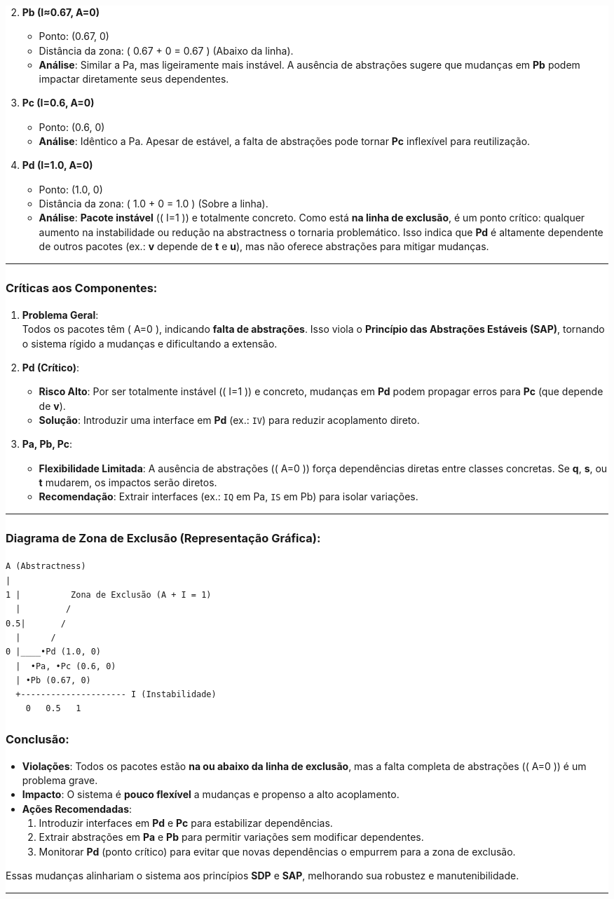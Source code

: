 2. **Pb (I≈0.67, A=0)**  
   - Ponto: (0.67, 0)  
   - Distância da zona: \( 0.67 + 0 = 0.67 \) (Abaixo da linha).  
   - **Análise**: Similar a Pa, mas ligeiramente mais instável. A ausência de abstrações sugere que mudanças em **Pb** podem impactar diretamente seus dependentes.

3. **Pc (I=0.6, A=0)**  
   - Ponto: (0.6, 0)  
   - **Análise**: Idêntico a Pa. Apesar de estável, a falta de abstrações pode tornar **Pc** inflexível para reutilização.

4. **Pd (I=1.0, A=0)**  
   - Ponto: (1.0, 0)  
   - Distância da zona: \( 1.0 + 0 = 1.0 \) (Sobre a linha).  
   - **Análise**: **Pacote instável** (\( I=1 \)) e totalmente concreto. Como está **na linha de exclusão**, é um ponto crítico: qualquer aumento na instabilidade ou redução na abstractness o tornaria problemático. Isso indica que **Pd** é altamente dependente de outros pacotes (ex.: **v** depende de **t** e **u**), mas não oferece abstrações para mitigar mudanças.

---

### Críticas aos Componentes:
1. **Problema Geral**:  
   Todos os pacotes têm \( A=0 \), indicando **falta de abstrações**. Isso viola o **Princípio das Abstrações Estáveis (SAP)**, tornando o sistema rígido a mudanças e dificultando a extensão.

2. **Pd (Crítico)**:  
   - **Risco Alto**: Por ser totalmente instável (\( I=1 \)) e concreto, mudanças em **Pd** podem propagar erros para **Pc** (que depende de **v**).  
   - **Solução**: Introduzir uma interface em **Pd** (ex.: ```IV```) para reduzir acoplamento direto.

3. **Pa, Pb, Pc**:  
   - **Flexibilidade Limitada**: A ausência de abstrações (\( A=0 \)) força dependências diretas entre classes concretas. Se **q**, **s**, ou **t** mudarem, os impactos serão diretos.  
   - **Recomendação**: Extrair interfaces (ex.: ```IQ``` em Pa, ```IS``` em Pb) para isolar variações.

---

### Diagrama de Zona de Exclusão (Representação Gráfica):
```
A (Abstractness)
|
1 |          Zona de Exclusão (A + I = 1)
  |         /
0.5|       /
  |      /
0 |____•Pd (1.0, 0)
  |  •Pa, •Pc (0.6, 0)
  | •Pb (0.67, 0)
  +--------------------- I (Instabilidade)
    0   0.5   1
```

### Conclusão:
- **Violações**: Todos os pacotes estão **na ou abaixo da linha de exclusão**, mas a falta completa de abstrações (\( A=0 \)) é um problema grave.  
- **Impacto**: O sistema é **pouco flexível** a mudanças e propenso a alto acoplamento.  
- **Ações Recomendadas**:  
  1. Introduzir interfaces em **Pd** e **Pc** para estabilizar dependências.  
  2. Extrair abstrações em **Pa** e **Pb** para permitir variações sem modificar dependentes.  
  3. Monitorar **Pd** (ponto crítico) para evitar que novas dependências o empurrem para a zona de exclusão.  

Essas mudanças alinhariam o sistema aos princípios **SDP** e **SAP**, melhorando sua robustez e manutenibilidade.

---